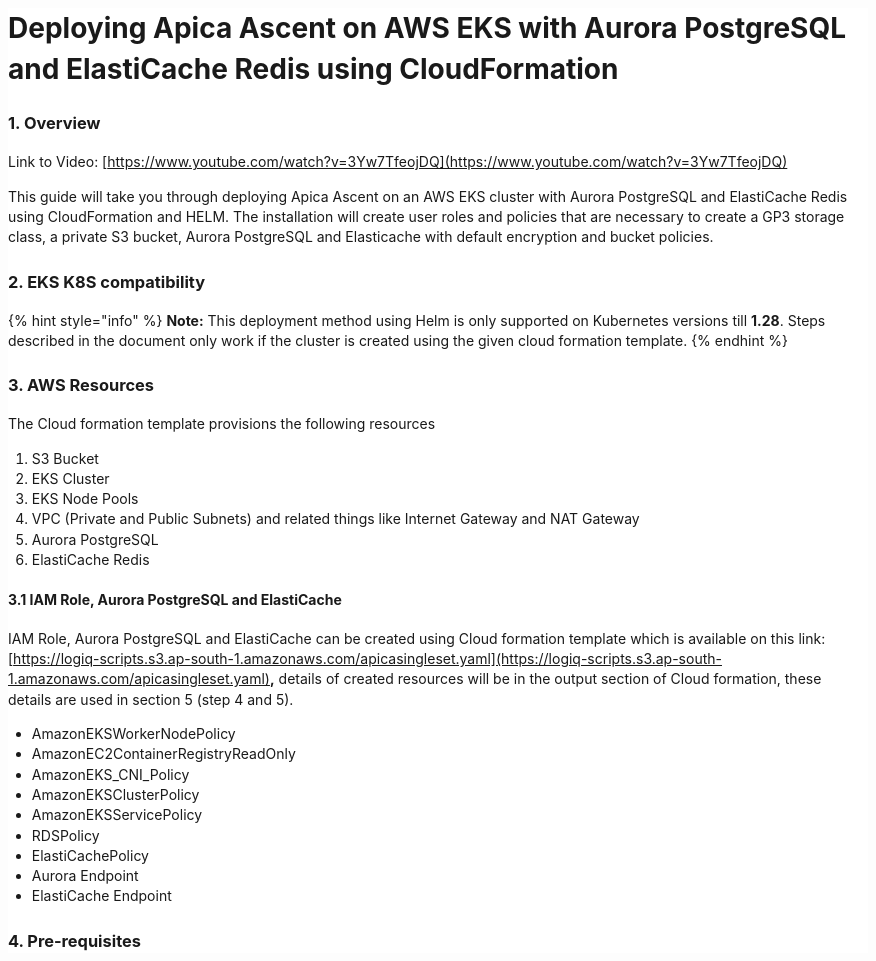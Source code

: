 # Deploying Apica Ascent on AWS EKS with Aurora PostgreSQL and ElastiCache Redis using CloudFormation

### 1. Overview

Link to Video: [https://www.youtube.com/watch?v=3Yw7TfeojDQ](https://www.youtube.com/watch?v=3Yw7TfeojDQ)

This guide will take you through deploying Apica Ascent on an AWS EKS cluster with Aurora PostgreSQL and ElastiCache Redis using CloudFormation and HELM. The installation will create user roles and policies that are necessary to create a GP3 storage class, a private S3 bucket, Aurora PostgreSQL and Elasticache with default encryption and bucket policies.

### 2. EKS K8S compatibility

{% hint style="info" %}
**Note:** This deployment method using Helm is only supported on Kubernetes versions till **1.28**. Steps described in the document only work if the cluster is created using the given cloud formation template.
{% endhint %}

### 3. AWS Resources

The Cloud formation template provisions the following resources

1. S3 Bucket
2. EKS Cluster
3. EKS Node Pools
4. VPC (Private and Public Subnets) and related things like Internet Gateway and NAT Gateway
5. Aurora PostgreSQL
6. ElastiCache Redis

#### 3.1 IAM Role, Aurora PostgreSQL and ElastiCache

IAM Role, Aurora PostgreSQL and ElastiCache can be created using Cloud formation template which is available on this link: [https://logiq-scripts.s3.ap-south-1.amazonaws.com/apicasingleset.yaml](https://logiq-scripts.s3.ap-south-1.amazonaws.com/apicasingleset.yaml)**,** details of created resources will be in the output section of Cloud formation, these details are used in section 5 (step 4 and 5).

* AmazonEKSWorkerNodePolicy
* AmazonEC2ContainerRegistryReadOnly
* AmazonEKS\_CNI\_Policy
* AmazonEKSClusterPolicy
* AmazonEKSServicePolicy
* RDSPolicy
* ElastiCachePolicy
* Aurora Endpoint
* ElastiCache Endpoint

### 4. Pre-requisites
